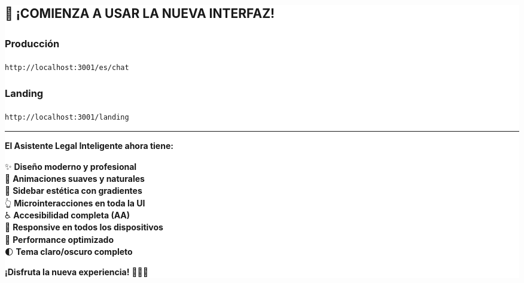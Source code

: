 
## 🎊 ¡COMIENZA A USAR LA NUEVA INTERFAZ!

### Producción
```
http://localhost:3001/es/chat
```

### Landing
```
http://localhost:3001/landing
```

---

**El Asistente Legal Inteligente ahora tiene:**

✨ **Diseño moderno y profesional**  
💬 **Animaciones suaves y naturales**  
🎨 **Sidebar estética con gradientes**  
👆 **Microinteracciones en toda la UI**  
♿ **Accesibilidad completa (AA)**  
📱 **Responsive en todos los dispositivos**  
🚀 **Performance optimizado**  
🌓 **Tema claro/oscuro completo**

**¡Disfruta la nueva experiencia!** 🎉✨🚀


